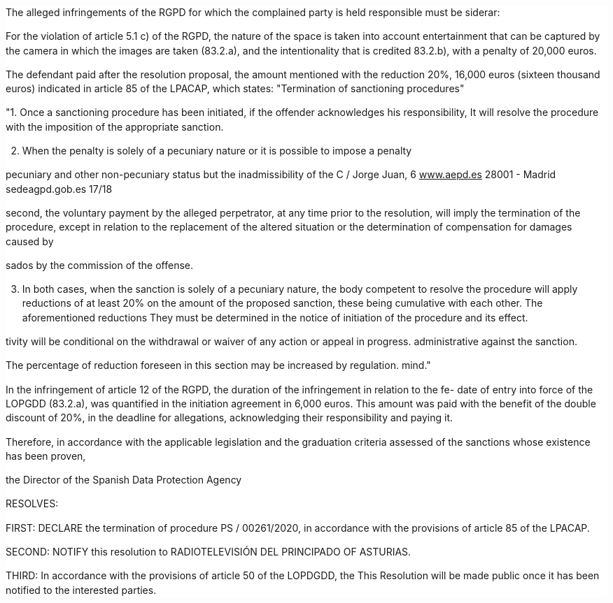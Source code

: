 The alleged infringements of the RGPD for which the complained party is held responsible must be
siderar:

For the violation of article 5.1 c) of the RGPD, the nature of the space is taken into account
entertainment that can be captured by the camera in which the images are taken (83.2.a), and the
intentionality that is credited 83.2.b), with a penalty of 20,000 euros.

The defendant paid after the resolution proposal, the amount mentioned with the reduction
20%, 16,000 euros (sixteen thousand euros) indicated in article 85 of the LPACAP,
which states: "Termination of sanctioning procedures"

"1. Once a sanctioning procedure has been initiated, if the offender acknowledges his responsibility,
It will resolve the procedure with the imposition of the appropriate sanction.

2. When the penalty is solely of a pecuniary nature or it is possible to impose a penalty

pecuniary and other non-pecuniary status but the inadmissibility of the
C / Jorge Juan, 6 www.aepd.es
28001 - Madrid sedeagpd.gob.es 17/18

second, the voluntary payment by the alleged perpetrator, at any time prior to the
resolution, will imply the termination of the procedure, except in relation to the replacement of
the altered situation or the determination of compensation for damages caused by

sados by the commission of the offense.

3. In both cases, when the sanction is solely of a pecuniary nature, the body
competent to resolve the procedure will apply reductions of at least 20% on
the amount of the proposed sanction, these being cumulative with each other. The aforementioned reductions
They must be determined in the notice of initiation of the procedure and its effect.

tivity will be conditional on the withdrawal or waiver of any action or appeal in progress.
administrative against the sanction.

The percentage of reduction foreseen in this section may be increased by regulation.
mind."

In the infringement of article 12 of the RGPD, the duration of the infringement in relation to the fe-
date of entry into force of the LOPGDD (83.2.a), was quantified in the initiation agreement in
6,000 euros. This amount was paid with the benefit of the double discount of 20%, in the
deadline for allegations, acknowledging their responsibility and paying it.

Therefore, in accordance with the applicable legislation and the graduation criteria assessed
of the sanctions whose existence has been proven,

the Director of the Spanish Data Protection Agency

RESOLVES:

FIRST: DECLARE the termination of procedure PS / 00261/2020, in accordance
with the provisions of article 85 of the LPACAP.

SECOND: NOTIFY this resolution to RADIOTELEVISIÓN DEL PRINCIPADO
OF ASTURIAS.

THIRD: In accordance with the provisions of article 50 of the LOPDGDD, the
This Resolution will be made public once it has been notified to the interested parties.
